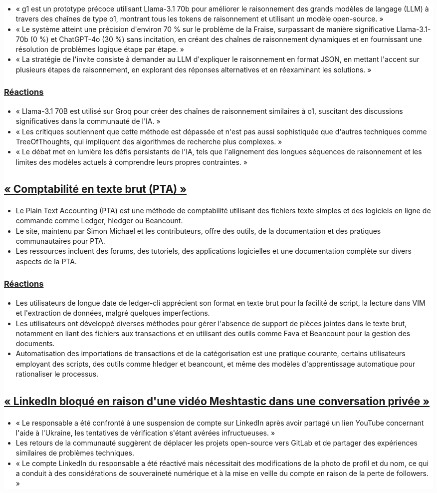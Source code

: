 - « g1 est un prototype précoce utilisant Llama-3.1 70b pour améliorer le raisonnement des grands modèles de langage (LLM) à travers des chaînes de type o1, montrant tous les tokens de raisonnement et utilisant un modèle open-source. »
- « Le système atteint une précision d'environ 70 % sur le problème de la Fraise, surpassant de manière significative Llama-3.1-70b (0 %) et ChatGPT-4o (30 %) sans incitation, en créant des chaînes de raisonnement dynamiques et en fournissant une résolution de problèmes logique étape par étape. »
- « La stratégie de l'invite consiste à demander au LLM d'expliquer le raisonnement en format JSON, en mettant l'accent sur plusieurs étapes de raisonnement, en explorant des réponses alternatives et en réexaminant les solutions. »

### [Réactions](https://news.ycombinator.com/item?id=41550364)

- « Llama-3.1 70B est utilisé sur Groq pour créer des chaînes de raisonnement similaires à o1, suscitant des discussions significatives dans la communauté de l'IA. »
- « Les critiques soutiennent que cette méthode est dépassée et n'est pas aussi sophistiquée que d'autres techniques comme TreeOfThoughts, qui impliquent des algorithmes de recherche plus complexes. »
- « Le débat met en lumière les défis persistants de l'IA, tels que l'alignement des longues séquences de raisonnement et les limites des modèles actuels à comprendre leurs propres contraintes. »

## [« Comptabilité en texte brut (PTA) »](https://plaintextaccounting.org/)

- Le Plain Text Accounting (PTA) est une méthode de comptabilité utilisant des fichiers texte simples et des logiciels en ligne de commande comme Ledger, hledger ou Beancount.
- Le site, maintenu par Simon Michael et les contributeurs, offre des outils, de la documentation et des pratiques communautaires pour PTA.
- Les ressources incluent des forums, des tutoriels, des applications logicielles et une documentation complète sur divers aspects de la PTA.

### [Réactions](https://news.ycombinator.com/item?id=41550603)

- Les utilisateurs de longue date de ledger-cli apprécient son format en texte brut pour la facilité de script, la lecture dans VIM et l'extraction de données, malgré quelques imperfections.
- Les utilisateurs ont développé diverses méthodes pour gérer l'absence de support de pièces jointes dans le texte brut, notamment en liant des fichiers aux transactions et en utilisant des outils comme Fava et Beancount pour la gestion des documents.
- Automatisation des importations de transactions et de la catégorisation est une pratique courante, certains utilisateurs employant des scripts, des outils comme hledger et beancount, et même des modèles d'apprentissage automatique pour rationaliser le processus.

## [« LinkedIn bloqué en raison d'une vidéo Meshtastic dans une conversation privée »](https://github.com/resiliencetheatre/rpi4edgemapdisplay/discussions/4)

- « Le responsable a été confronté à une suspension de compte sur LinkedIn après avoir partagé un lien YouTube concernant l'aide à l'Ukraine, les tentatives de vérification s'étant avérées infructueuses. »
- Les retours de la communauté suggèrent de déplacer les projets open-source vers GitLab et de partager des expériences similaires de problèmes techniques.
- « Le compte LinkedIn du responsable a été réactivé mais nécessitait des modifications de la photo de profil et du nom, ce qui a conduit à des considérations de souveraineté numérique et à la mise en veille du compte en raison de la perte de followers. »
